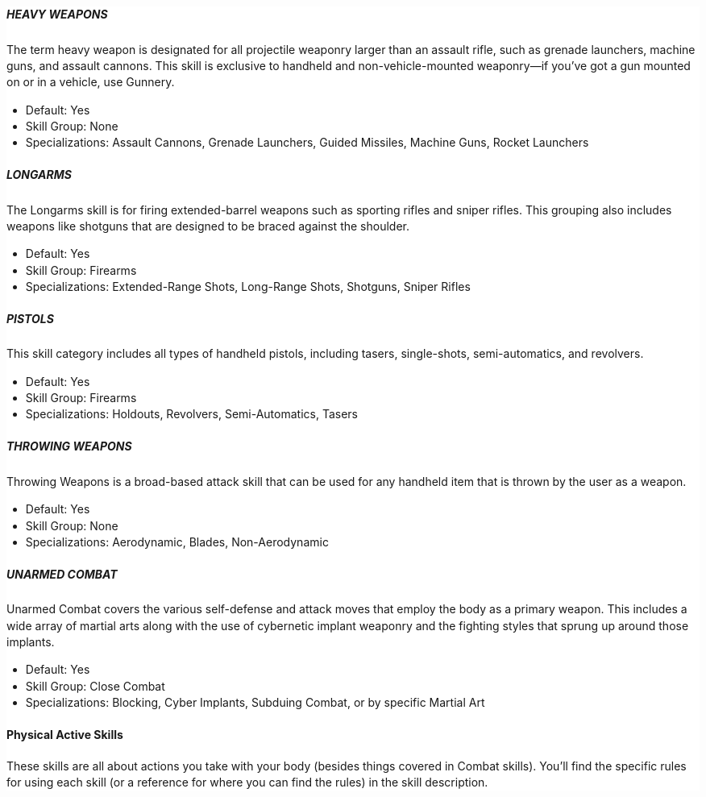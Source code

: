 ##### HEAVY WEAPONS

The term heavy weapon is designated for all projectile weaponry larger than an assault rifle, such as grenade launchers, machine guns, and assault cannons. This skill is exclusive to handheld and non-vehicle-mounted weaponry—if you’ve got a gun mounted on or in a vehicle, use Gunnery.


- Default: Yes
- Skill Group: None
- Specializations: Assault Cannons, Grenade Launchers, Guided Missiles, Machine Guns, Rocket Launchers


##### LONGARMS

The Longarms skill is for firing extended-barrel weapons such as sporting rifles and sniper rifles. This grouping also includes weapons like shotguns that are designed to be braced against the shoulder.


- Default: Yes
- Skill Group: Firearms
- Specializations: Extended-Range Shots, Long-Range Shots, Shotguns, Sniper Rifles

##### PISTOLS

This skill category includes all types of handheld pistols,
including tasers, single-shots, semi-automatics,
and revolvers.


- Default: Yes
- Skill Group: Firearms
- Specializations: Holdouts, Revolvers, Semi-Automatics, Tasers

##### THROWING WEAPONS

Throwing Weapons is a broad-based attack skill that can be used for any handheld item that is thrown by the user as a weapon.


- Default: Yes
- Skill Group: None
- Specializations: Aerodynamic, Blades, Non-Aerodynamic

##### UNARMED COMBAT

Unarmed Combat covers the various self-defense and attack moves that employ the body as a primary weapon. This includes a wide array of martial arts along with the use of cybernetic implant weaponry and the fighting styles that sprung up around those implants.


- Default: Yes
- Skill Group: Close Combat
- Specializations: Blocking, Cyber Implants, Subduing Combat, or by specific Martial Art

#### Physical Active Skills

These skills are all about actions you take with your body (besides things covered in Combat skills). You’ll find the specific rules for using each skill (or a reference for where you can find the rules) in the skill description.
